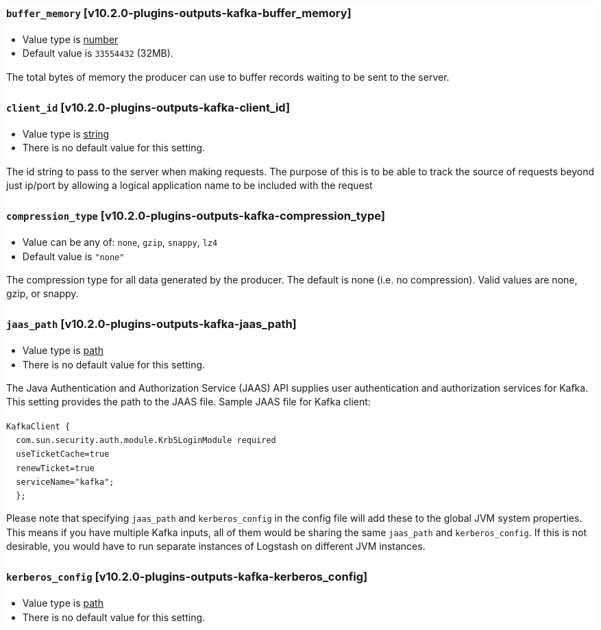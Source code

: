 ### `buffer_memory` [v10.2.0-plugins-outputs-kafka-buffer_memory]

* Value type is [number](/lsr/value-types.md#number)
* Default value is `33554432` (32MB).

The total bytes of memory the producer can use to buffer records waiting to be sent to the server.

### `client_id` [v10.2.0-plugins-outputs-kafka-client_id]

* Value type is [string](/lsr/value-types.md#string)
* There is no default value for this setting.

The id string to pass to the server when making requests. The purpose of this is to be able to track the source of requests beyond just ip/port by allowing a logical application name to be included with the request

### `compression_type` [v10.2.0-plugins-outputs-kafka-compression_type]

* Value can be any of: `none`, `gzip`, `snappy`, `lz4`
* Default value is `"none"`

The compression type for all data generated by the producer. The default is none (i.e. no compression). Valid values are none, gzip, or snappy.

### `jaas_path` [v10.2.0-plugins-outputs-kafka-jaas_path]

* Value type is [path](/lsr/value-types.md#path)
* There is no default value for this setting.

The Java Authentication and Authorization Service (JAAS) API supplies user authentication and authorization services for Kafka. This setting provides the path to the JAAS file. Sample JAAS file for Kafka client:

```
KafkaClient {
  com.sun.security.auth.module.Krb5LoginModule required
  useTicketCache=true
  renewTicket=true
  serviceName="kafka";
  };
```

Please note that specifying `jaas_path` and `kerberos_config` in the config file will add these to the global JVM system properties. This means if you have multiple Kafka inputs, all of them would be sharing the same `jaas_path` and `kerberos_config`. If this is not desirable, you would have to run separate instances of Logstash on different JVM instances.

### `kerberos_config` [v10.2.0-plugins-outputs-kafka-kerberos_config]

* Value type is [path](/lsr/value-types.md#path)
* There is no default value for this setting.
